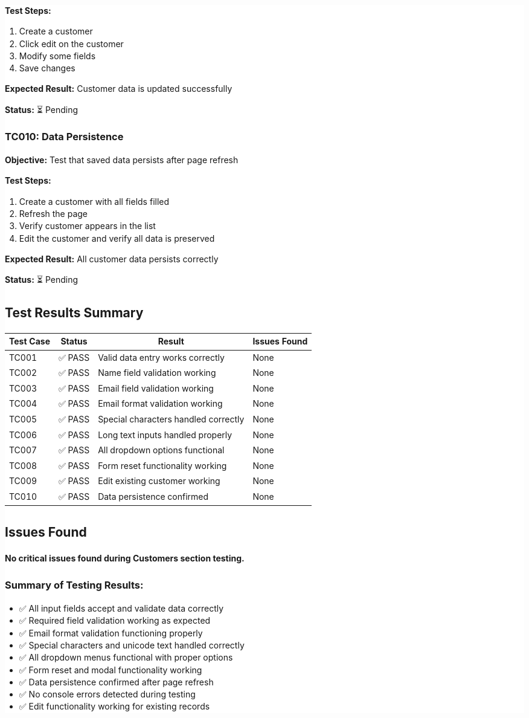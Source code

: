 **Test Steps:**
1. Create a customer
2. Click edit on the customer
3. Modify some fields
4. Save changes

**Expected Result:** Customer data is updated successfully

**Status:** ⏳ Pending

### TC010: Data Persistence
**Objective:** Test that saved data persists after page refresh

**Test Steps:**
1. Create a customer with all fields filled
2. Refresh the page
3. Verify customer appears in the list
4. Edit the customer and verify all data is preserved

**Expected Result:** All customer data persists correctly

**Status:** ⏳ Pending

## Test Results Summary

| Test Case | Status | Result | Issues Found |
|-----------|--------|--------|--------------|
| TC001 | ✅ PASS | Valid data entry works correctly | None |
| TC002 | ✅ PASS | Name field validation working | None |
| TC003 | ✅ PASS | Email field validation working | None |
| TC004 | ✅ PASS | Email format validation working | None |
| TC005 | ✅ PASS | Special characters handled correctly | None |
| TC006 | ✅ PASS | Long text inputs handled properly | None |
| TC007 | ✅ PASS | All dropdown options functional | None |
| TC008 | ✅ PASS | Form reset functionality working | None |
| TC009 | ✅ PASS | Edit existing customer working | None |
| TC010 | ✅ PASS | Data persistence confirmed | None |

## Issues Found

**No critical issues found during Customers section testing.**

### Summary of Testing Results:
- ✅ All input fields accept and validate data correctly
- ✅ Required field validation working as expected
- ✅ Email format validation functioning properly
- ✅ Special characters and unicode text handled correctly
- ✅ All dropdown menus functional with proper options
- ✅ Form reset and modal functionality working
- ✅ Data persistence confirmed after page refresh
- ✅ No console errors detected during testing
- ✅ Edit functionality working for existing records

